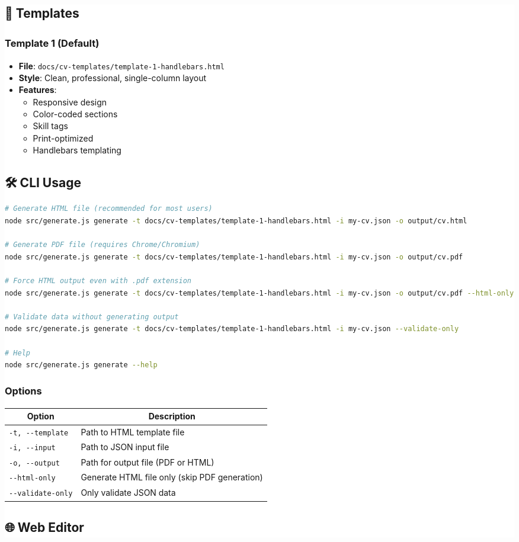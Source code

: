 ## 🎨 Templates

### Template 1 (Default)
- **File**: `docs/cv-templates/template-1-handlebars.html`
- **Style**: Clean, professional, single-column layout
- **Features**: 
  - Responsive design
  - Color-coded sections
  - Skill tags
  - Print-optimized
  - Handlebars templating

## 🛠️ CLI Usage

```bash
# Generate HTML file (recommended for most users)
node src/generate.js generate -t docs/cv-templates/template-1-handlebars.html -i my-cv.json -o output/cv.html

# Generate PDF file (requires Chrome/Chromium)
node src/generate.js generate -t docs/cv-templates/template-1-handlebars.html -i my-cv.json -o output/cv.pdf

# Force HTML output even with .pdf extension
node src/generate.js generate -t docs/cv-templates/template-1-handlebars.html -i my-cv.json -o output/cv.pdf --html-only

# Validate data without generating output
node src/generate.js generate -t docs/cv-templates/template-1-handlebars.html -i my-cv.json --validate-only

# Help
node src/generate.js generate --help
```

### Options

| Option | Description |
|--------|-------------|
| `-t, --template` | Path to HTML template file |
| `-i, --input` | Path to JSON input file |
| `-o, --output` | Path for output file (PDF or HTML) |
| `--html-only` | Generate HTML file only (skip PDF generation) |
| `--validate-only` | Only validate JSON data |

## 🌐 Web Editor
